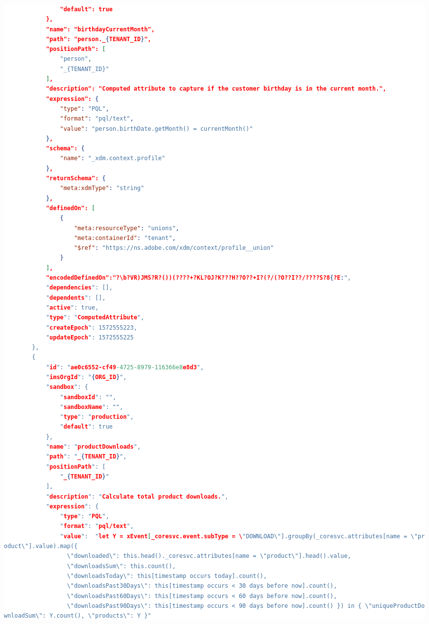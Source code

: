 ```json
                "default": true
            },
            "name": "birthdayCurrentMonth",
            "path": "person._{TENANT_ID}",
            "positionPath": [
                "person",
                "_{TENANT_ID}"
            ],
            "description": "Computed attribute to capture if the customer birthday is in the current month.",
            "expression": {
                "type": "PQL",
                "format": "pql/text",
                "value": "person.birthDate.getMonth() = currentMonth()"
            },
            "schema": {
                "name": "_xdm.context.profile"
            },
            "returnSchema": {
                "meta:xdmType": "string"
            },
            "definedOn": [
                {
                    "meta:resourceType": "unions",
                    "meta:containerId": "tenant",
                    "$ref": "https://ns.adobe.com/xdm/context/profile__union"
                }
            ],
            "encodedDefinedOn":"?\b?VR)JMS?R?())(????+?KL?OJ?K???H??O??+I?(?/(?O??I??/????S?8{?E:",
            "dependencies": [],
            "dependents": [],
            "active": true,
            "type": "ComputedAttribute",
            "createEpoch": 1572555223,
            "updateEpoch": 1572555225
        },
        {
            "id": "ae0c6552-cf49-4725-8979-116366e8e8d3",
            "imsOrgId": "{ORG_ID}",
            "sandbox": {
                "sandboxId": "",
                "sandboxName": "",
                "type": "production",
                "default": true
            },
            "name": "productDownloads",
            "path": "_{TENANT_ID}",
            "positionPath": [
                "_{TENANT_ID}"
            ],
            "description": "Calculate total product downloads.",
            "expression": {
                "type": "PQL", 
                "format": "pql/text", 
                "value":  "let Y = xEvent[_coresvc.event.subType = \"DOWNLOAD\"].groupBy(_coresvc.attributes[name = \"product\"].value).map({
                  \"downloaded\": this.head()._coresvc.attributes[name = \"product\"].head().value,
                  \"downloadsSum\": this.count(),
                  \"downloadsToday\": this[timestamp occurs today].count(),
                  \"downloadsPast30Days\": this[timestamp occurs < 30 days before now].count(),
                  \"downloadsPast60Days\": this[timestamp occurs < 60 days before now].count(),
                  \"downloadsPast90Days\": this[timestamp occurs < 90 days before now].count() }) in { \"uniqueProductDownloadSum\": Y.count(), \"products\": Y }"
```